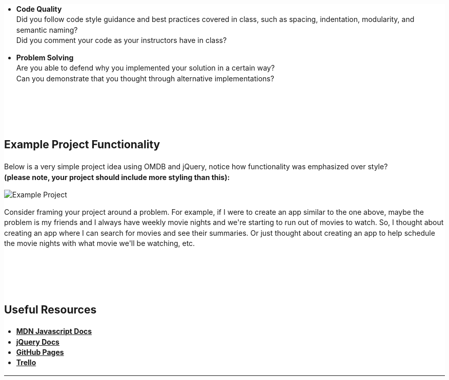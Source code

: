 - **Code Quality**  
Did you follow code style guidance and best practices covered in class, such as spacing, indentation, modularity, and semantic naming? <br>Did you comment your code as your instructors have in class?

- **Problem Solving**  
Are you able to defend why you implemented your solution in a certain way? <br> Can you demonstrate that you thought through alternative implementations?

<br>
<br>
<br>


## Example Project Functionality

Below is a very simple project idea using OMDB and jQuery, notice how functionality was emphasized over style? <br>**(please note, your project should include more styling than this):** 

![Example Project](https://i.imgur.com/L6hwHMR.gif)

Consider framing your project around a problem. For example, if I were to create an app similar to the one above, maybe the problem is my friends and I always have weekly movie nights and we're starting to run out of movies to watch. So, I thought about creating an app where I can search for movies and see their summaries. Or just thought about creating an app to help schedule the movie nights with what movie we'll be watching, etc. 


<br>
<br>
<br>




## Useful Resources

* **[MDN Javascript Docs](https://developer.mozilla.org/en-US/docs/Web/JavaScript)**
* **[jQuery Docs](https://api.jquery.com)**
* **[GitHub Pages](https://pages.github.com)**
* **[Trello](trello.com)**

<hr>  
